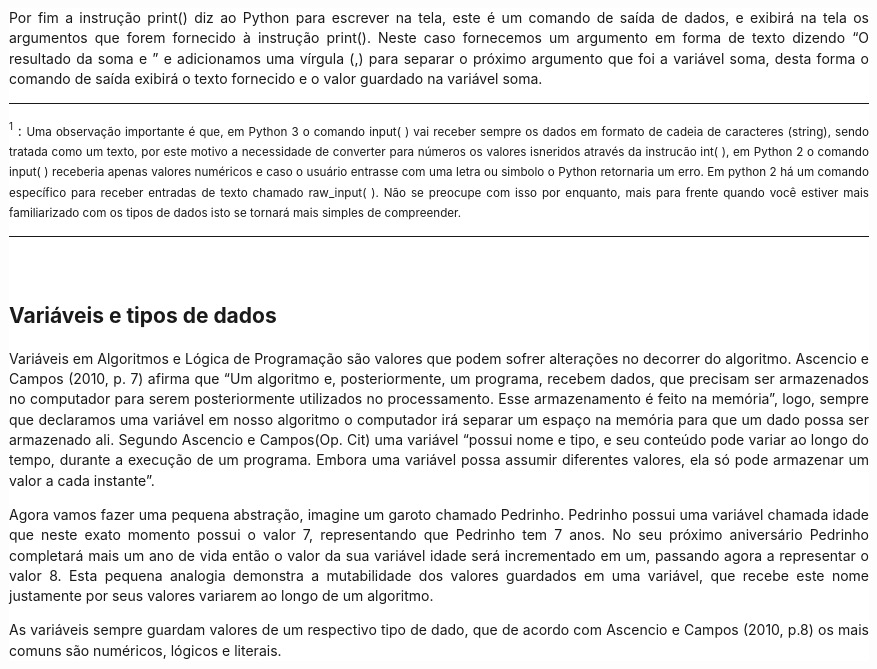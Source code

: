 <p align="justify">
Por fim a instrução print() diz ao Python para escrever na tela, este é um comando de saída de dados, e exibirá na tela os argumentos que forem fornecido à instrução print(). Neste caso fornecemos um argumento em forma de texto dizendo “O resultado da soma e ” e adicionamos uma vírgula (,) para separar o próximo argumento que foi a variável soma, desta forma o comando de saída exibirá o texto fornecido e o valor guardado na variável soma.
</p>

<hr>
<p align="justify">
<sup><small>1</small></sup> : 
<small>Uma observação importante é que, em Python 3 o comando input( ) vai receber sempre os
dados em formato de cadeia de caracteres (string), sendo tratada como um texto, por este
motivo a necessidade de converter para números os valores isneridos através da instrucão
int( ), em Python 2 o comando input( ) receberia apenas valores numéricos e caso o
usuário entrasse com uma letra ou simbolo o Python retornaria um erro. Em python 2 há
um comando específico para receber entradas de texto chamado raw_input( ). Não se
preocupe com isso por enquanto, mais para frente quando você estiver mais familiarizado
com os tipos de dados isto se tornará mais simples de compreender.</small>
</p>

<hr>

<br />


## Variáveis e tipos de dados


<p align="justify">
Variáveis em Algoritmos e Lógica de Programação são
valores que podem sofrer alterações no decorrer do algoritmo. Ascencio e Campos (2010, p. 7) afirma que “Um algoritmo e, posteriormente, um programa, recebem dados, que precisam ser armazenados no computador para serem posteriormente utilizados no processamento. Esse armazenamento é feito na
memória”, logo, sempre que declaramos uma variável em
nosso algoritmo o computador irá separar um espaço na
memória para que um dado possa ser armazenado ali. Segundo Ascencio e Campos(Op. Cit) uma variável “possui nome e tipo, e seu conteúdo pode variar ao longo do tempo, durante a execução de um programa. Embora uma variável possa assumir diferentes valores, ela só pode armazenar um valor a cada instante”.
</p>

<p align="justify">
Agora vamos fazer uma pequena abstração, imagine um
garoto chamado Pedrinho. Pedrinho possui uma variável
chamada idade que neste exato momento possui o valor 7, representando que Pedrinho tem 7 anos. No seu próximo aniversário Pedrinho completará mais um ano de vida então o valor da sua variável idade será incrementado em um, passando agora a representar o valor 8. Esta pequena analogia demonstra a mutabilidade dos valores guardados em uma variável, que recebe este nome justamente por seus valores variarem ao longo de um algoritmo.
</p>

<p align="justify">
As variáveis sempre guardam valores de um respectivo
tipo de dado, que de acordo com Ascencio e Campos (2010, p.8) os mais comuns são numéricos, lógicos e literais.
</p>

